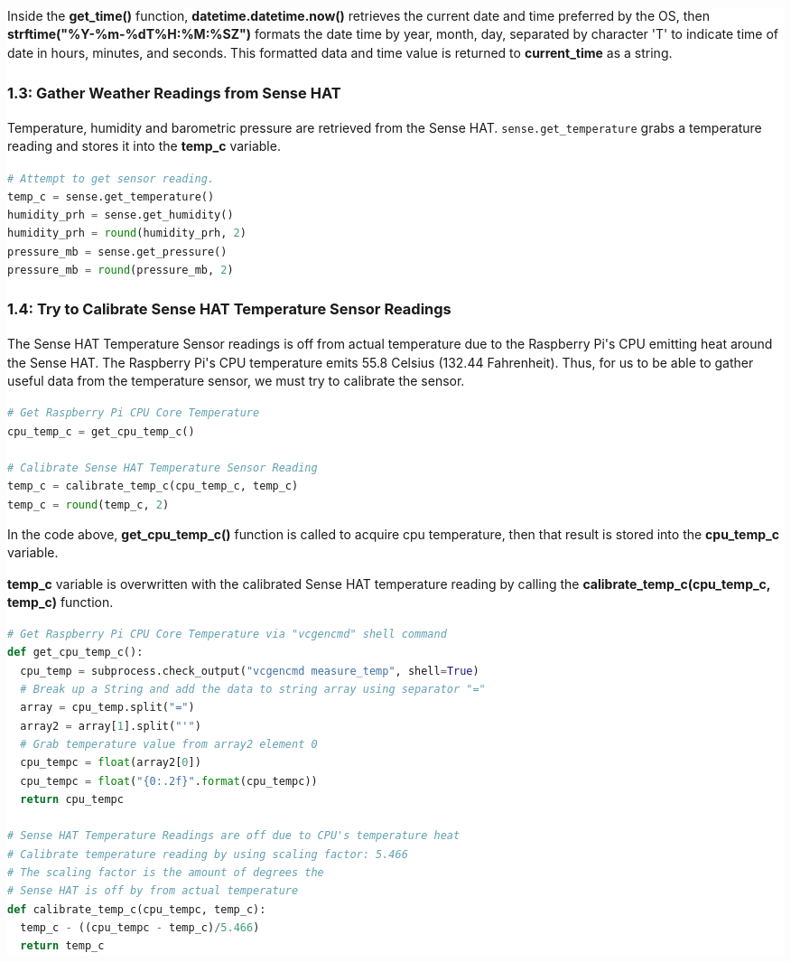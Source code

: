 Inside the **get_time()** function, **datetime.datetime.now()** retrieves the current date and time preferred by the OS,
then **strftime("%Y-%m-%dT%H:%M:%SZ")** formats the date time by year, month,
day, separated by character 'T' to indicate time of date in hours, minutes,
and seconds. This formatted data and time value is returned to **current_time**
as a string.

### 1.3: Gather Weather Readings from Sense HAT

Temperature, humidity and barometric pressure are retrieved from the Sense HAT.
`sense.get_temperature` grabs a temperature reading and stores it into the **temp_c** variable.

~~~python
# Attempt to get sensor reading.
temp_c = sense.get_temperature()
humidity_prh = sense.get_humidity()
humidity_prh = round(humidity_prh, 2)
pressure_mb = sense.get_pressure()
pressure_mb = round(pressure_mb, 2)
~~~

### 1.4: Try to Calibrate Sense HAT Temperature Sensor Readings

The Sense HAT Temperature Sensor readings is off from actual temperature due to
the Raspberry Pi's CPU emitting heat around the Sense HAT. The Raspberry Pi's
CPU temperature emits 55.8 Celsius (132.44 Fahrenheit). Thus, for us to be
able to gather useful data from the temperature sensor, we must try to calibrate
the sensor.

~~~python
# Get Raspberry Pi CPU Core Temperature
cpu_temp_c = get_cpu_temp_c()

# Calibrate Sense HAT Temperature Sensor Reading
temp_c = calibrate_temp_c(cpu_temp_c, temp_c)
temp_c = round(temp_c, 2)
~~~

In the code above, **get_cpu_temp_c()** function is called to acquire cpu
temperature, then that result is stored into the **cpu_temp_c** variable.

**temp_c** variable is overwritten with the calibrated Sense HAT temperature
reading by calling the **calibrate_temp_c(cpu_temp_c, temp_c)** function.

~~~python
# Get Raspberry Pi CPU Core Temperature via "vcgencmd" shell command
def get_cpu_temp_c():
  cpu_temp = subprocess.check_output("vcgencmd measure_temp", shell=True)
  # Break up a String and add the data to string array using separator "="
  array = cpu_temp.split("=")
  array2 = array[1].split("'")
  # Grab temperature value from array2 element 0
  cpu_tempc = float(array2[0])
  cpu_tempc = float("{0:.2f}".format(cpu_tempc))
  return cpu_tempc

# Sense HAT Temperature Readings are off due to CPU's temperature heat
# Calibrate temperature reading by using scaling factor: 5.466
# The scaling factor is the amount of degrees the
# Sense HAT is off by from actual temperature
def calibrate_temp_c(cpu_tempc, temp_c):
  temp_c - ((cpu_tempc - temp_c)/5.466)
  return temp_c
~~~
